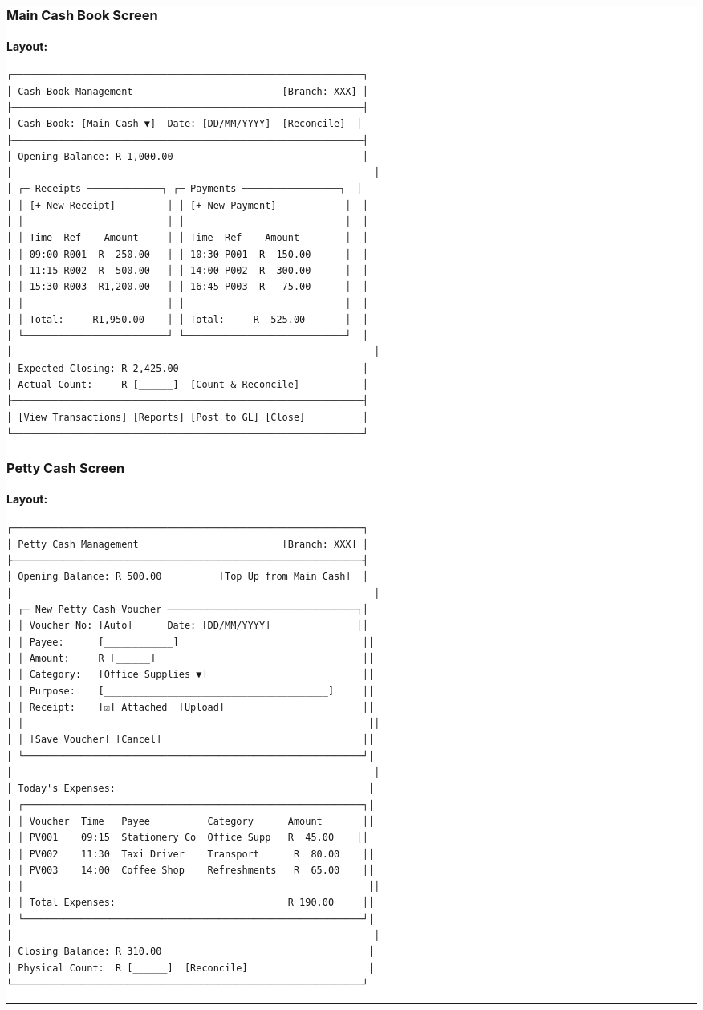 ### Main Cash Book Screen

**Layout:**
```
┌─────────────────────────────────────────────────────────────┐
│ Cash Book Management                          [Branch: XXX] │
├─────────────────────────────────────────────────────────────┤
│ Cash Book: [Main Cash ▼]  Date: [DD/MM/YYYY]  [Reconcile]  │
├─────────────────────────────────────────────────────────────┤
│ Opening Balance: R 1,000.00                                 │
│                                                               │
│ ┌─ Receipts ─────────────┐ ┌─ Payments ─────────────────┐  │
│ │ [+ New Receipt]         │ │ [+ New Payment]            │  │
│ │                         │ │                            │  │
│ │ Time  Ref    Amount     │ │ Time  Ref    Amount        │  │
│ │ 09:00 R001  R  250.00   │ │ 10:30 P001  R  150.00      │  │
│ │ 11:15 R002  R  500.00   │ │ 14:00 P002  R  300.00      │  │
│ │ 15:30 R003  R1,200.00   │ │ 16:45 P003  R   75.00      │  │
│ │                         │ │                            │  │
│ │ Total:     R1,950.00    │ │ Total:     R  525.00       │  │
│ └─────────────────────────┘ └────────────────────────────┘  │
│                                                               │
│ Expected Closing: R 2,425.00                                │
│ Actual Count:     R [______]  [Count & Reconcile]           │
├─────────────────────────────────────────────────────────────┤
│ [View Transactions] [Reports] [Post to GL] [Close]          │
└─────────────────────────────────────────────────────────────┘
```

### Petty Cash Screen

**Layout:**
```
┌─────────────────────────────────────────────────────────────┐
│ Petty Cash Management                         [Branch: XXX] │
├─────────────────────────────────────────────────────────────┤
│ Opening Balance: R 500.00          [Top Up from Main Cash]  │
│                                                               │
│ ┌─ New Petty Cash Voucher ─────────────────────────────────┐│
│ │ Voucher No: [Auto]      Date: [DD/MM/YYYY]               ││
│ │ Payee:      [____________]                                ││
│ │ Amount:     R [______]                                    ││
│ │ Category:   [Office Supplies ▼]                           ││
│ │ Purpose:    [_______________________________________]     ││
│ │ Receipt:    [☑] Attached  [Upload]                        ││
│ │                                                            ││
│ │ [Save Voucher] [Cancel]                                   ││
│ └───────────────────────────────────────────────────────────┘│
│                                                               │
│ Today's Expenses:                                            │
│ ┌───────────────────────────────────────────────────────────┐│
│ │ Voucher  Time   Payee          Category      Amount       ││
│ │ PV001    09:15  Stationery Co  Office Supp   R  45.00    ││
│ │ PV002    11:30  Taxi Driver    Transport      R  80.00    ││
│ │ PV003    14:00  Coffee Shop    Refreshments   R  65.00    ││
│ │                                                            ││
│ │ Total Expenses:                              R 190.00     ││
│ └───────────────────────────────────────────────────────────┘│
│                                                               │
│ Closing Balance: R 310.00                                    │
│ Physical Count:  R [______]  [Reconcile]                     │
└─────────────────────────────────────────────────────────────┘
```

---